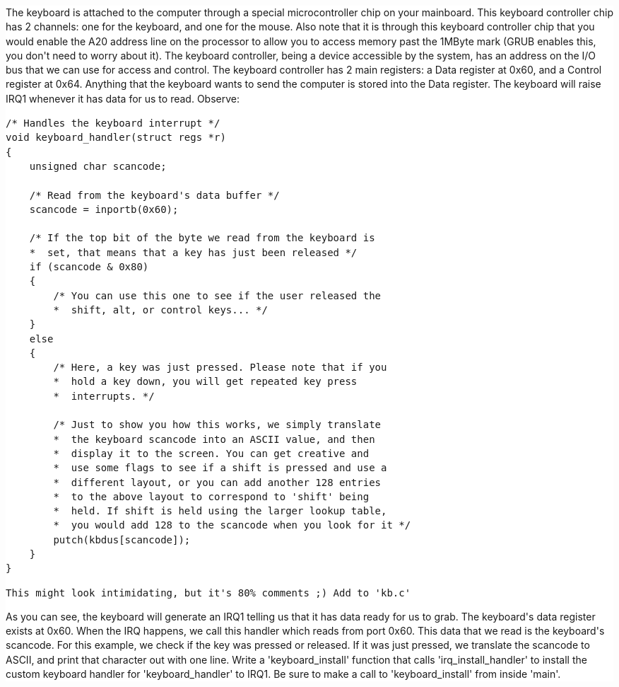 <p>
The keyboard is attached to the computer through a special microcontroller chip on
your mainboard. This keyboard controller chip has 2 channels: one for the keyboard,
and one for the mouse. Also note that it is through this keyboard controller chip
that you would enable the A20 address line on the processor to allow you to access
memory past the 1MByte mark (GRUB enables this, you don't need to worry about it).
The keyboard controller, being a device accessible by the system, has an address on
the I/O bus that we can use for access and control. The keyboard controller has 2
main registers: a Data register at 0x60, and a Control register at 0x64. Anything
that the keyboard wants to send the computer is stored into the Data register.
The keyboard will raise IRQ1 whenever it has data for us to read. Observe:
</p>

<pre class="code">
/* Handles the keyboard interrupt */
void keyboard_handler(struct regs *r)
{
    unsigned char scancode;

    /* Read from the keyboard's data buffer */
    scancode = inportb(0x60);

    /* If the top bit of the byte we read from the keyboard is
    *  set, that means that a key has just been released */
    if (scancode & 0x80)
    {
        /* You can use this one to see if the user released the
        *  shift, alt, or control keys... */
    }
    else
    {
        /* Here, a key was just pressed. Please note that if you
        *  hold a key down, you will get repeated key press
        *  interrupts. */

        /* Just to show you how this works, we simply translate
        *  the keyboard scancode into an ASCII value, and then
        *  display it to the screen. You can get creative and
        *  use some flags to see if a shift is pressed and use a
        *  different layout, or you can add another 128 entries
        *  to the above layout to correspond to 'shift' being
        *  held. If shift is held using the larger lookup table,
        *  you would add 128 to the scancode when you look for it */
        putch(kbdus[scancode]);
    }
}
</pre>
<pre class="codecaption">This might look intimidating, but it's 80% comments ;) Add to 'kb.c'</pre>

<p>
As you can see, the keyboard will generate an IRQ1 telling us that it has data
ready for us to grab. The keyboard's data register exists at 0x60. When the IRQ
happens, we call this handler which reads from port 0x60. This data that we read
is the keyboard's scancode. For this example, we check if the key was pressed or
released. If it was just pressed, we translate the scancode to ASCII, and print
that character out with one line. Write a 'keyboard_install' function that calls
'irq_install_handler' to install the custom keyboard handler for
'keyboard_handler' to IRQ1. Be sure to make a call to 'keyboard_install' from
inside 'main'.
</p>
